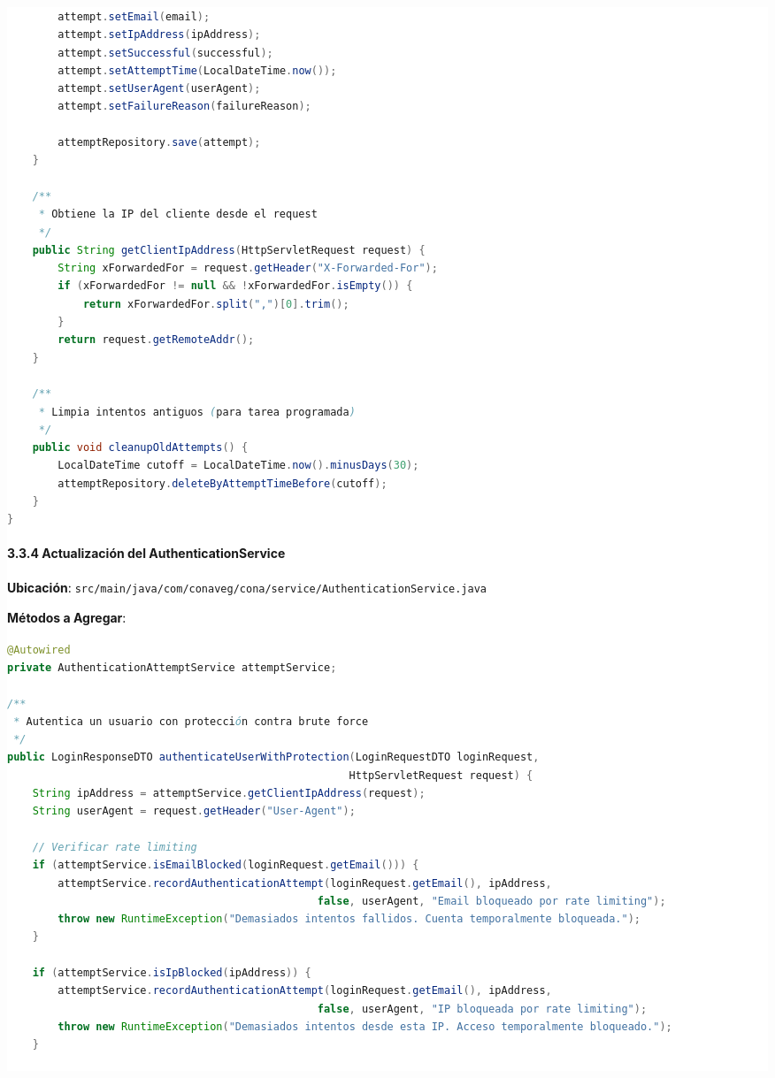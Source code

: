 ```java
        attempt.setEmail(email);
        attempt.setIpAddress(ipAddress);
        attempt.setSuccessful(successful);
        attempt.setAttemptTime(LocalDateTime.now());
        attempt.setUserAgent(userAgent);
        attempt.setFailureReason(failureReason);
        
        attemptRepository.save(attempt);
    }
    
    /**
     * Obtiene la IP del cliente desde el request
     */
    public String getClientIpAddress(HttpServletRequest request) {
        String xForwardedFor = request.getHeader("X-Forwarded-For");
        if (xForwardedFor != null && !xForwardedFor.isEmpty()) {
            return xForwardedFor.split(",")[0].trim();
        }
        return request.getRemoteAddr();
    }
    
    /**
     * Limpia intentos antiguos (para tarea programada)
     */
    public void cleanupOldAttempts() {
        LocalDateTime cutoff = LocalDateTime.now().minusDays(30);
        attemptRepository.deleteByAttemptTimeBefore(cutoff);
    }
}
```

#### **3.3.4 Actualización del AuthenticationService**
**Ubicación**: `src/main/java/com/conaveg/cona/service/AuthenticationService.java`

**Métodos a Agregar**:
```java
@Autowired
private AuthenticationAttemptService attemptService;

/**
 * Autentica un usuario con protección contra brute force
 */
public LoginResponseDTO authenticateUserWithProtection(LoginRequestDTO loginRequest, 
                                                      HttpServletRequest request) {
    String ipAddress = attemptService.getClientIpAddress(request);
    String userAgent = request.getHeader("User-Agent");
    
    // Verificar rate limiting
    if (attemptService.isEmailBlocked(loginRequest.getEmail())) {
        attemptService.recordAuthenticationAttempt(loginRequest.getEmail(), ipAddress, 
                                                 false, userAgent, "Email bloqueado por rate limiting");
        throw new RuntimeException("Demasiados intentos fallidos. Cuenta temporalmente bloqueada.");
    }
    
    if (attemptService.isIpBlocked(ipAddress)) {
        attemptService.recordAuthenticationAttempt(loginRequest.getEmail(), ipAddress, 
                                                 false, userAgent, "IP bloqueada por rate limiting");
        throw new RuntimeException("Demasiados intentos desde esta IP. Acceso temporalmente bloqueado.");
    }
    
```